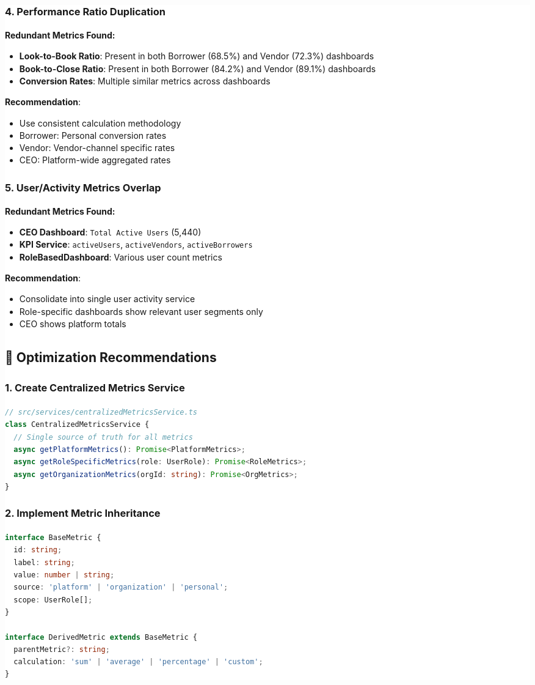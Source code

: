 ### 4. **Performance Ratio Duplication**

**Redundant Metrics Found:**

- **Look-to-Book Ratio**: Present in both Borrower (68.5%) and Vendor (72.3%) dashboards
- **Book-to-Close Ratio**: Present in both Borrower (84.2%) and Vendor (89.1%) dashboards
- **Conversion Rates**: Multiple similar metrics across dashboards

**Recommendation**:

- Use consistent calculation methodology
- Borrower: Personal conversion rates
- Vendor: Vendor-channel specific rates
- CEO: Platform-wide aggregated rates

### 5. **User/Activity Metrics Overlap**

**Redundant Metrics Found:**

- **CEO Dashboard**: `Total Active Users` (5,440)
- **KPI Service**: `activeUsers`, `activeVendors`, `activeBorrowers`
- **RoleBasedDashboard**: Various user count metrics

**Recommendation**:

- Consolidate into single user activity service
- Role-specific dashboards show relevant user segments only
- CEO shows platform totals

## 🎯 Optimization Recommendations

### **1. Create Centralized Metrics Service**

```typescript
// src/services/centralizedMetricsService.ts
class CentralizedMetricsService {
  // Single source of truth for all metrics
  async getPlatformMetrics(): Promise<PlatformMetrics>;
  async getRoleSpecificMetrics(role: UserRole): Promise<RoleMetrics>;
  async getOrganizationMetrics(orgId: string): Promise<OrgMetrics>;
}
```

### **2. Implement Metric Inheritance**

```typescript
interface BaseMetric {
  id: string;
  label: string;
  value: number | string;
  source: 'platform' | 'organization' | 'personal';
  scope: UserRole[];
}

interface DerivedMetric extends BaseMetric {
  parentMetric?: string;
  calculation: 'sum' | 'average' | 'percentage' | 'custom';
}
```
